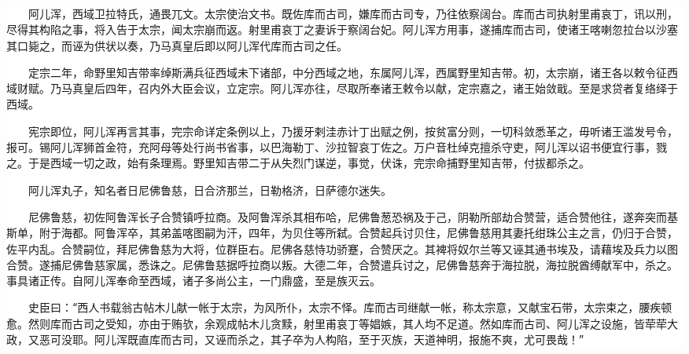 　　阿儿浑，西域卫拉特氏，通畏兀文。太宗使治文书。既佐库而古司，嫌库而古司专，乃往依察阔台。库而古司执射里甫哀丁，讯以刑，尽得其构陷之事，将入告于太宗，闻太宗崩而返。射里甫哀丁之妻诉于察阔台妃。阿儿浑方用事，遂捕库而古司，使诸王喀喇忽拉台以沙塞其口毙之，而诬为供状以奏，乃马真皇后即以阿儿浑代库而古司之任。

　　定宗二年，命野里知吉带率绰斯满兵征西域未下诸部，中分西域之地，东属阿儿浑，西属野里知吉带。初，太宗崩，诸王各以敕令征西域财赋。乃马真皇后四年，召内外大臣会议，立定宗。阿儿浑亦往，尽取所奉诸王敕令以献，定宗嘉之，诸王始敛戢。至是求贷者复络绎于西域。

　　宪宗即位，阿儿浑再言其事，完宗命详定条例以上，乃援牙剌洼赤计丁出赋之例，按贫富分则，一切科敛悉革之，毋听诸王滥发号令，报可。锡阿儿浑狮首金符，充阿母等处行尚书省事，以巴海勒丁、沙拉智哀丁佐之。万户音杜绰克擅杀守吏，阿儿浑以诏书便宜行事，戮之。于是西域一切之政，始有条理焉。野里知吉带二于从失烈门谋逆，事觉，伏诛，完宗命捕野里知吉带，付拔都杀之。

　　阿儿浑丸子，知名者日尼佛鲁慈，日合济那兰，日勒格济，日萨德尔迷失。

　　尼佛鲁慈，初佐阿鲁浑长子合赞镇呼拉商。及阿鲁浑杀其相布哈，尼佛鲁葱恐祸及于己，阴勒所部劫合赞营，适合赞他往，遂奔突而基斯单，附于海都。阿鲁浑卒，其弟盖喀图嗣为汗，四年，为贝住等所弑。合赞起兵讨贝住，尼佛鲁慈用其妻托绀珠公主之言，仍归于合赞，佐平内乱。合赞嗣位，拜尼佛鲁慈为大将，位群臣右。尼佛各慈恃功骄蹇，合赞厌之。其裨将奴尔兰等又诬其通书埃及，请藉埃及兵力以图合赞。遂捕尼佛鲁慈家属，悉诛之。尼佛鲁慈据呼拉商以叛。大德二年，合赞遣兵讨之，尼佛鲁慈奔于海拉脱，海拉脱酋缚献军中，杀之。事具诸正传。自阿儿浑奉命至西域，诸子多尚公主，一门鼎盛，至是族灭云。

　　史臣曰：“西人书载翁古帖木儿献一帐于太宗，为风所仆，太宗不怿。库而古司继献一帐，称太宗意，又献宝石带，太宗束之，腰疾顿愈。然则库而古司之受知，亦由于贿欤，余观成帖木儿贪黩，射里甫哀丁等娼嫉，其人均不足道。然如库而古司、阿儿浑之设施，皆荦荦大政，又恶可没耶。阿儿浑既直库而古司，又诬而杀之，其子卒为人构陷，至于灭族，天道神明，报施不爽，尤可畏哉！”